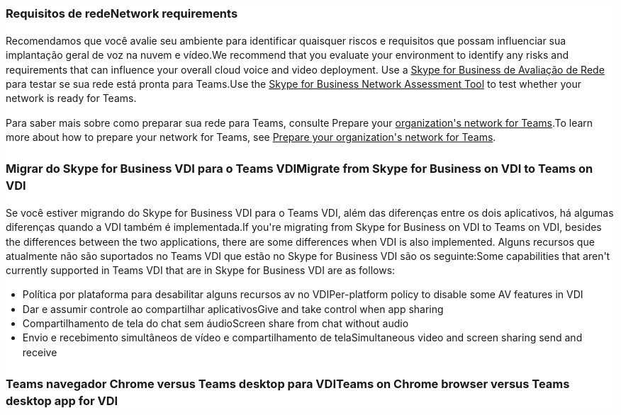 ### <a name="network-requirements"></a><span data-ttu-id="f87fd-274">Requisitos de rede</span><span class="sxs-lookup"><span data-stu-id="f87fd-274">Network requirements</span></span>

<span data-ttu-id="f87fd-275">Recomendamos que você avalie seu ambiente para identificar quaisquer riscos e requisitos que possam influenciar sua implantação geral de voz na nuvem e vídeo.</span><span class="sxs-lookup"><span data-stu-id="f87fd-275">We recommend that you evaluate your environment to identify any risks and requirements that can influence your overall cloud voice and video deployment.</span></span> <span data-ttu-id="f87fd-276">Use a [Skype for Business de Avaliação de Rede](https://www.microsoft.com/download/details.aspx?id=53885) para testar se sua rede está pronta para Teams.</span><span class="sxs-lookup"><span data-stu-id="f87fd-276">Use the [Skype for Business Network Assessment Tool](https://www.microsoft.com/download/details.aspx?id=53885) to test whether your network is ready for Teams.</span></span>

<span data-ttu-id="f87fd-277">Para saber mais sobre como preparar sua rede para Teams, consulte Prepare your [organization's network for Teams](prepare-network.md).</span><span class="sxs-lookup"><span data-stu-id="f87fd-277">To learn more about how to prepare your network for Teams, see [Prepare your organization's network for Teams](prepare-network.md).</span></span>

### <a name="migrate-from-skype-for-business-on-vdi-to-teams-on-vdi"></a><span data-ttu-id="f87fd-278">Migrar do Skype for Business VDI para o Teams VDI</span><span class="sxs-lookup"><span data-stu-id="f87fd-278">Migrate from Skype for Business on VDI to Teams on VDI</span></span>

<span data-ttu-id="f87fd-279">Se você estiver migrando do Skype for Business VDI para o Teams VDI, além das diferenças entre os dois aplicativos, há algumas diferenças quando a VDI também é implementada.</span><span class="sxs-lookup"><span data-stu-id="f87fd-279">If you're migrating from Skype for Business on VDI to Teams on VDI, besides the differences between the two applications, there are some differences when VDI is also implemented.</span></span> <span data-ttu-id="f87fd-280">Alguns recursos que atualmente não são suportados no Teams VDI que estão no Skype for Business VDI são os seguinte:</span><span class="sxs-lookup"><span data-stu-id="f87fd-280">Some capabilities that aren't currently supported in Teams VDI that are in Skype for Business VDI are as follows:</span></span>

- <span data-ttu-id="f87fd-281">Política por plataforma para desabilitar alguns recursos av no VDI</span><span class="sxs-lookup"><span data-stu-id="f87fd-281">Per-platform policy to disable some AV features in VDI</span></span>
- <span data-ttu-id="f87fd-282">Dar e assumir controle ao compartilhar aplicativos</span><span class="sxs-lookup"><span data-stu-id="f87fd-282">Give and take control when app sharing</span></span>
- <span data-ttu-id="f87fd-283">Compartilhamento de tela do chat sem áudio</span><span class="sxs-lookup"><span data-stu-id="f87fd-283">Screen share from chat without audio</span></span>
- <span data-ttu-id="f87fd-284">Envio e recebimento simultâneos de vídeo e compartilhamento de tela</span><span class="sxs-lookup"><span data-stu-id="f87fd-284">Simultaneous video and screen sharing send and receive</span></span>

### <a name="teams-on-chrome-browser-versus-teams-desktop-app-for-vdi"></a><span data-ttu-id="f87fd-285">Teams navegador Chrome versus Teams desktop para VDI</span><span class="sxs-lookup"><span data-stu-id="f87fd-285">Teams on Chrome browser versus Teams desktop app for VDI</span></span>
